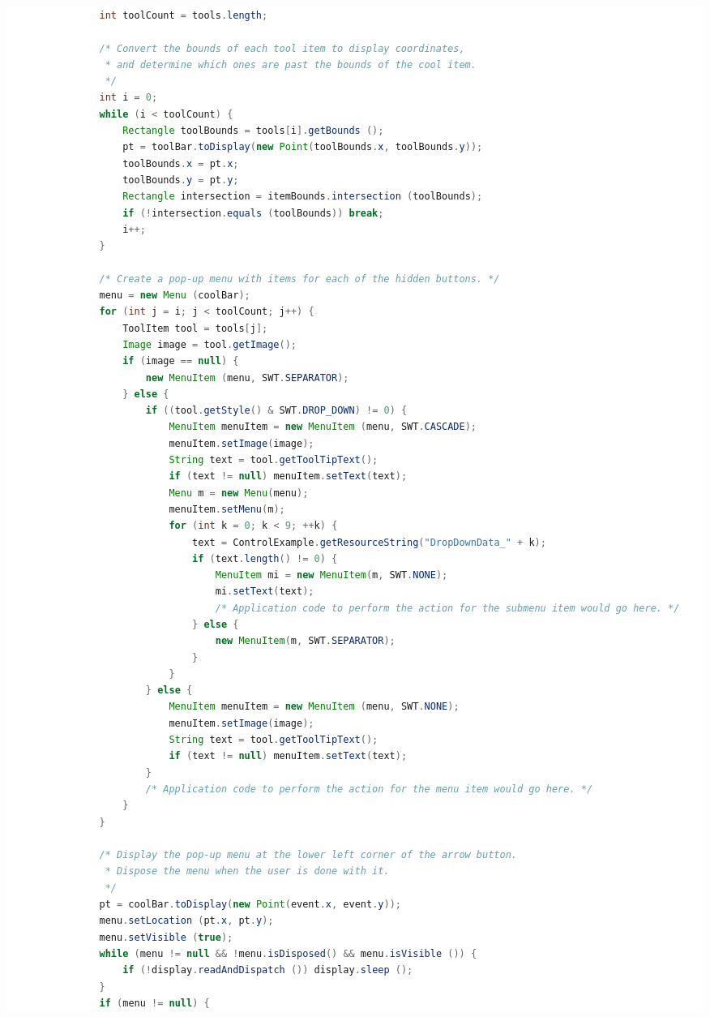 ```java
				int toolCount = tools.length;
								
				/* Convert the bounds of each tool item to display coordinates,
				 * and determine which ones are past the bounds of the cool item.
				 */
				int i = 0;
				while (i < toolCount) {
					Rectangle toolBounds = tools[i].getBounds ();
					pt = toolBar.toDisplay(new Point(toolBounds.x, toolBounds.y));
					toolBounds.x = pt.x;
					toolBounds.y = pt.y;
			  		Rectangle intersection = itemBounds.intersection (toolBounds);
			  		if (!intersection.equals (toolBounds)) break;
			  		i++;
				}
				
				/* Create a pop-up menu with items for each of the hidden buttons. */
				menu = new Menu (coolBar);
				for (int j = i; j < toolCount; j++) {
					ToolItem tool = tools[j];
					Image image = tool.getImage();
					if (image == null) {
						new MenuItem (menu, SWT.SEPARATOR);
					} else {
						if ((tool.getStyle() & SWT.DROP_DOWN) != 0) {
							MenuItem menuItem = new MenuItem (menu, SWT.CASCADE);
							menuItem.setImage(image);
							String text = tool.getToolTipText();
							if (text != null) menuItem.setText(text);
							Menu m = new Menu(menu);
							menuItem.setMenu(m);
							for (int k = 0; k < 9; ++k) {
								text = ControlExample.getResourceString("DropDownData_" + k);
								if (text.length() != 0) {
									MenuItem mi = new MenuItem(m, SWT.NONE);
									mi.setText(text);
									/* Application code to perform the action for the submenu item would go here. */
								} else {
									new MenuItem(m, SWT.SEPARATOR);
								}
							}
						} else {
							MenuItem menuItem = new MenuItem (menu, SWT.NONE);
							menuItem.setImage(image);
							String text = tool.getToolTipText();
							if (text != null) menuItem.setText(text);
						}
						/* Application code to perform the action for the menu item would go here. */
					}
				}
				
				/* Display the pop-up menu at the lower left corner of the arrow button.
				 * Dispose the menu when the user is done with it.
				 */
				pt = coolBar.toDisplay(new Point(event.x, event.y));
				menu.setLocation (pt.x, pt.y);
				menu.setVisible (true);
				while (menu != null && !menu.isDisposed() && menu.isVisible ()) {
					if (!display.readAndDispatch ()) display.sleep ();
				}
				if (menu != null) {
```